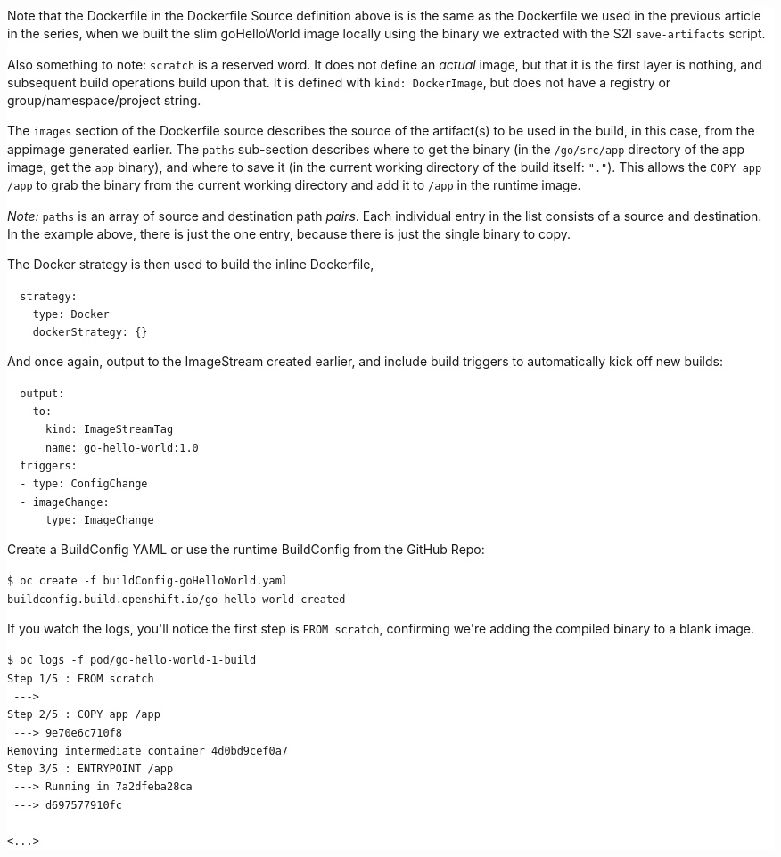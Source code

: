 Note that the Dockerfile in the Dockerfile Source definition above is is the same as the Dockerfile we used in the previous article in the series, when we built the slim goHelloWorld image locally using the binary we extracted with the S2I `save-artifacts` script.

Also something to note: `scratch` is a reserved word.  It does not define an _actual_ image, but that it is the first layer is nothing, and subsequent build operations build upon that.  It is defined with `kind: DockerImage`, but does not have a registry or group/namespace/project string.

The `images` section of the Dockerfile source describes the source of the artifact(s) to be used in the build, in this case, from the appimage generated earlier.  The `paths` sub-section describes where to get the binary (in the `/go/src/app` directory of the app image, get the `app` binary), and  where to save it (in the current working directory of the build itself: `"."`). This allows the `COPY app /app` to grab the binary from the current working directory and add it to `/app` in the runtime image.

_Note:_ `paths` is an array of source and destination path _pairs_.  Each individual entry in the list consists of a source and destination. In the example above, there is just the one entry, because there is just the single binary to copy.

The Docker strategy is then used to build the inline Dockerfile,

```
  strategy:
    type: Docker
    dockerStrategy: {}
```

And once again, output to the ImageStream created earlier, and include build triggers to automatically kick off new builds:

```
  output:
    to:
      kind: ImageStreamTag
      name: go-hello-world:1.0
  triggers:
  - type: ConfigChange
  - imageChange:
      type: ImageChange
```

Create a BuildConfig YAML or use the runtime BuildConfig from the GitHub Repo:

```
$ oc create -f buildConfig-goHelloWorld.yaml
buildconfig.build.openshift.io/go-hello-world created
```

If you watch the logs, you'll notice the first step is `FROM scratch`, confirming we're adding the compiled binary to a blank image.

```
$ oc logs -f pod/go-hello-world-1-build
Step 1/5 : FROM scratch
 --->
Step 2/5 : COPY app /app
 ---> 9e70e6c710f8
Removing intermediate container 4d0bd9cef0a7
Step 3/5 : ENTRYPOINT /app
 ---> Running in 7a2dfeba28ca
 ---> d697577910fc

<...>
```
